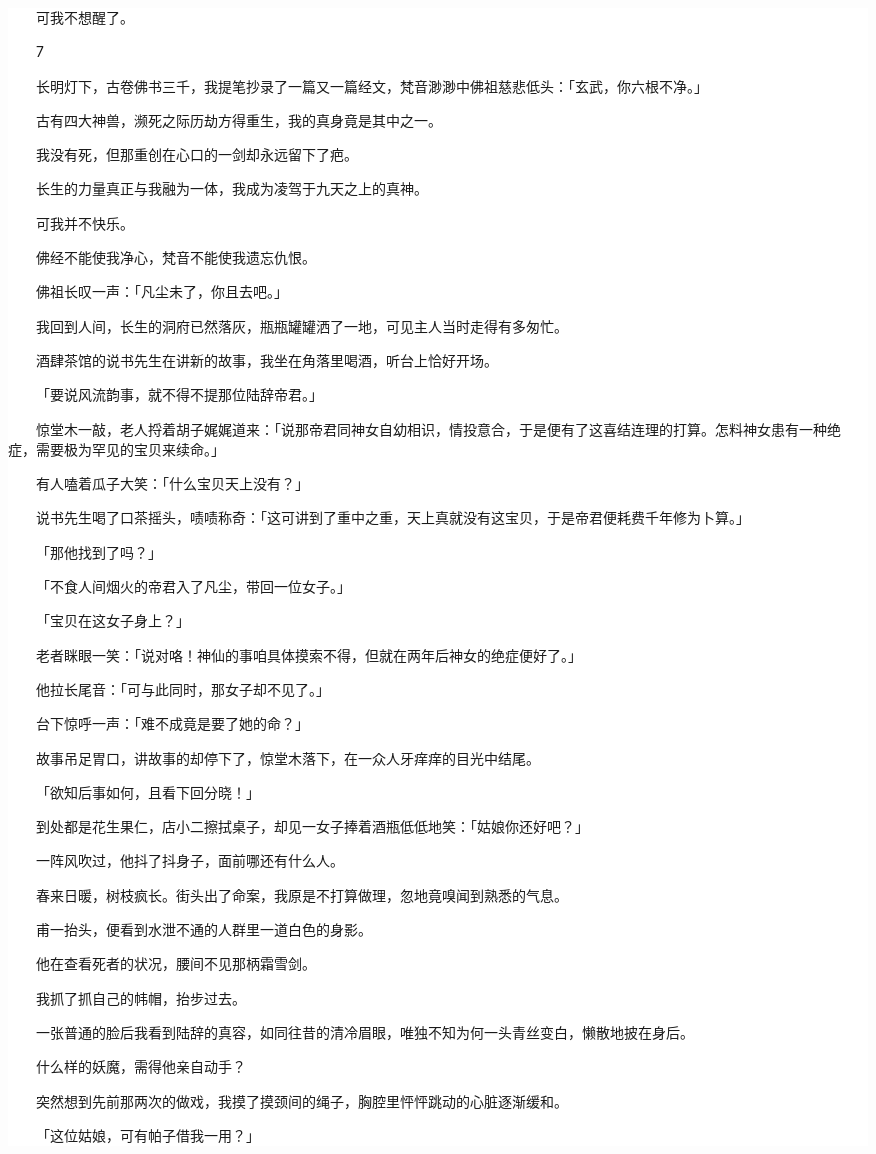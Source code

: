 &emsp;&emsp;可我不想醒了。  
  
&emsp;&emsp;7  
  
&emsp;&emsp;长明灯下，古卷佛书三千，我提笔抄录了一篇又一篇经文，梵音渺渺中佛祖慈悲低头：「玄武，你六根不净。」  
  
&emsp;&emsp;古有四大神兽，濒死之际历劫方得重生，我的真身竟是其中之一。  
  
&emsp;&emsp;我没有死，但那重创在心口的一剑却永远留下了疤。  
  
&emsp;&emsp;长生的力量真正与我融为一体，我成为凌驾于九天之上的真神。  
  
&emsp;&emsp;可我并不快乐。  
  
&emsp;&emsp;佛经不能使我净心，梵音不能使我遗忘仇恨。  
  
&emsp;&emsp;佛祖长叹一声：「凡尘未了，你且去吧。」  
  
&emsp;&emsp;我回到人间，长生的洞府已然落灰，瓶瓶罐罐洒了一地，可见主人当时走得有多匆忙。  
  
&emsp;&emsp;酒肆茶馆的说书先生在讲新的故事，我坐在角落里喝酒，听台上恰好开场。  
  
&emsp;&emsp;「要说风流韵事，就不得不提那位陆辞帝君。」  
  
&emsp;&emsp;惊堂木一敲，老人捋着胡子娓娓道来：「说那帝君同神女自幼相识，情投意合，于是便有了这喜结连理的打算。怎料神女患有一种绝症，需要极为罕见的宝贝来续命。」  
  
&emsp;&emsp;有人嗑着瓜子大笑：「什么宝贝天上没有？」  
  
&emsp;&emsp;说书先生喝了口茶摇头，啧啧称奇：「这可讲到了重中之重，天上真就没有这宝贝，于是帝君便耗费千年修为卜算。」  
  
&emsp;&emsp;「那他找到了吗？」  
  
&emsp;&emsp;「不食人间烟火的帝君入了凡尘，带回一位女子。」  
  
&emsp;&emsp;「宝贝在这女子身上？」  
  
&emsp;&emsp;老者眯眼一笑：「说对咯！神仙的事咱具体摸索不得，但就在两年后神女的绝症便好了。」  
  
&emsp;&emsp;他拉长尾音：「可与此同时，那女子却不见了。」  
  
&emsp;&emsp;台下惊呼一声：「难不成竟是要了她的命？」  
  
&emsp;&emsp;故事吊足胃口，讲故事的却停下了，惊堂木落下，在一众人牙痒痒的目光中结尾。  
  
&emsp;&emsp;「欲知后事如何，且看下回分晓！」  
  
&emsp;&emsp;到处都是花生果仁，店小二擦拭桌子，却见一女子捧着酒瓶低低地笑：「姑娘你还好吧？」  
  
&emsp;&emsp;一阵风吹过，他抖了抖身子，面前哪还有什么人。  
  
&emsp;&emsp;春来日暖，树枝疯长。街头出了命案，我原是不打算做理，忽地竟嗅闻到熟悉的气息。  
  
&emsp;&emsp;甫一抬头，便看到水泄不通的人群里一道白色的身影。  
  
&emsp;&emsp;他在查看死者的状况，腰间不见那柄霜雪剑。  
  
&emsp;&emsp;我抓了抓自己的帏帽，抬步过去。  
  
&emsp;&emsp;一张普通的脸后我看到陆辞的真容，如同往昔的清冷眉眼，唯独不知为何一头青丝变白，懒散地披在身后。  
  
&emsp;&emsp;什么样的妖魔，需得他亲自动手？  
  
&emsp;&emsp;突然想到先前那两次的做戏，我摸了摸颈间的绳子，胸腔里怦怦跳动的心脏逐渐缓和。  
  
&emsp;&emsp;「这位姑娘，可有帕子借我一用？」  
  
